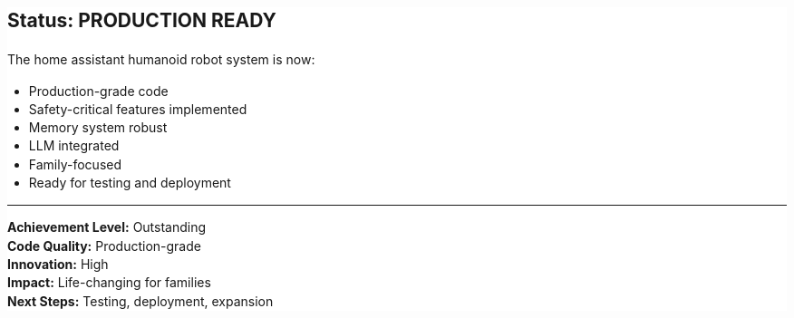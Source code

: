 ## Status: PRODUCTION READY

The home assistant humanoid robot system is now:
- Production-grade code
- Safety-critical features implemented
- Memory system robust
- LLM integrated
- Family-focused
- Ready for testing and deployment

---

**Achievement Level:** Outstanding  
**Code Quality:** Production-grade  
**Innovation:** High  
**Impact:** Life-changing for families  
**Next Steps:** Testing, deployment, expansion

